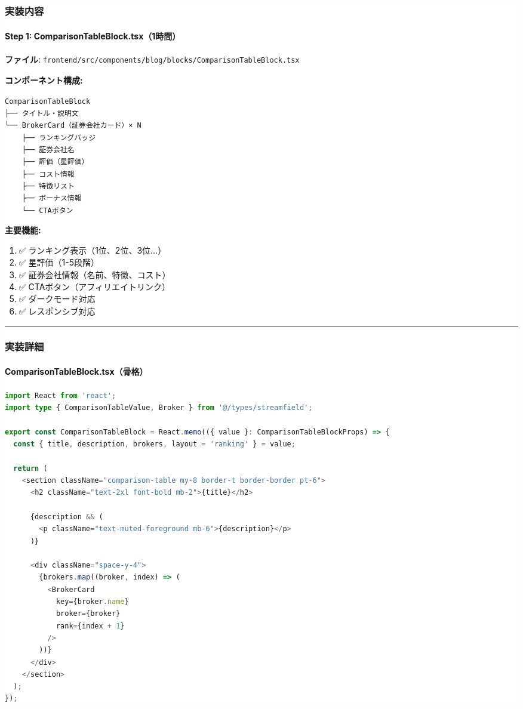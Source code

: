 
### 実装内容

#### Step 1: ComparisonTableBlock.tsx（1時間）

**ファイル**: `frontend/src/components/blog/blocks/ComparisonTableBlock.tsx`

**コンポーネント構成:**
```
ComparisonTableBlock
├── タイトル・説明文
└── BrokerCard（証券会社カード）× N
    ├── ランキングバッジ
    ├── 証券会社名
    ├── 評価（星評価）
    ├── コスト情報
    ├── 特徴リスト
    ├── ボーナス情報
    └── CTAボタン
```

**主要機能:**
1. ✅ ランキング表示（1位、2位、3位...）
2. ✅ 星評価（1-5段階）
3. ✅ 証券会社情報（名前、特徴、コスト）
4. ✅ CTAボタン（アフィリエイトリンク）
5. ✅ ダークモード対応
6. ✅ レスポンシブ対応

---

### 実装詳細

#### ComparisonTableBlock.tsx（骨格）

```typescript
import React from 'react';
import type { ComparisonTableValue, Broker } from '@/types/streamfield';

export const ComparisonTableBlock = React.memo(({ value }: ComparisonTableBlockProps) => {
  const { title, description, brokers, layout = 'ranking' } = value;

  return (
    <section className="comparison-table my-8 border-t border-border pt-6">
      <h2 className="text-2xl font-bold mb-2">{title}</h2>
      
      {description && (
        <p className="text-muted-foreground mb-6">{description}</p>
      )}
      
      <div className="space-y-4">
        {brokers.map((broker, index) => (
          <BrokerCard 
            key={broker.name}
            broker={broker}
            rank={index + 1}
          />
        ))}
      </div>
    </section>
  );
});
```
